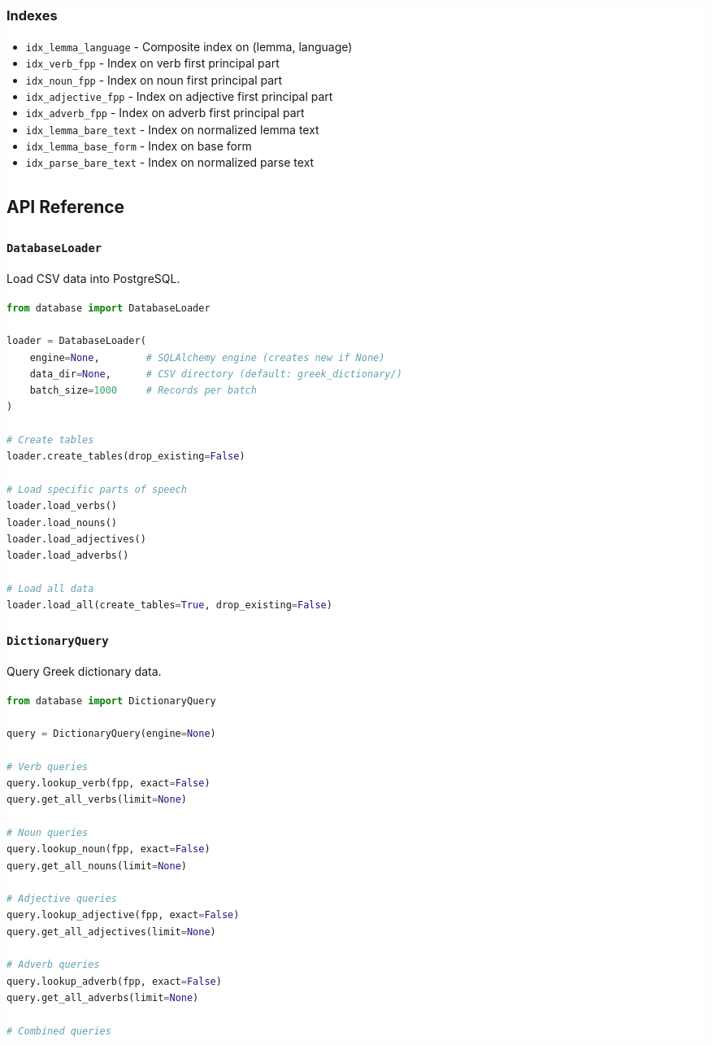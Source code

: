 ### Indexes

- `idx_lemma_language` - Composite index on (lemma, language)
- `idx_verb_fpp` - Index on verb first principal part
- `idx_noun_fpp` - Index on noun first principal part
- `idx_adjective_fpp` - Index on adjective first principal part
- `idx_adverb_fpp` - Index on adverb first principal part
- `idx_lemma_bare_text` - Index on normalized lemma text
- `idx_lemma_base_form` - Index on base form
- `idx_parse_bare_text` - Index on normalized parse text

## API Reference

### `DatabaseLoader`

Load CSV data into PostgreSQL.

```python
from database import DatabaseLoader

loader = DatabaseLoader(
    engine=None,        # SQLAlchemy engine (creates new if None)
    data_dir=None,      # CSV directory (default: greek_dictionary/)
    batch_size=1000     # Records per batch
)

# Create tables
loader.create_tables(drop_existing=False)

# Load specific parts of speech
loader.load_verbs()
loader.load_nouns()
loader.load_adjectives()
loader.load_adverbs()

# Load all data
loader.load_all(create_tables=True, drop_existing=False)
```

### `DictionaryQuery`

Query Greek dictionary data.

```python
from database import DictionaryQuery

query = DictionaryQuery(engine=None)

# Verb queries
query.lookup_verb(fpp, exact=False)
query.get_all_verbs(limit=None)

# Noun queries
query.lookup_noun(fpp, exact=False)
query.get_all_nouns(limit=None)

# Adjective queries
query.lookup_adjective(fpp, exact=False)
query.get_all_adjectives(limit=None)

# Adverb queries
query.lookup_adverb(fpp, exact=False)
query.get_all_adverbs(limit=None)

# Combined queries
```